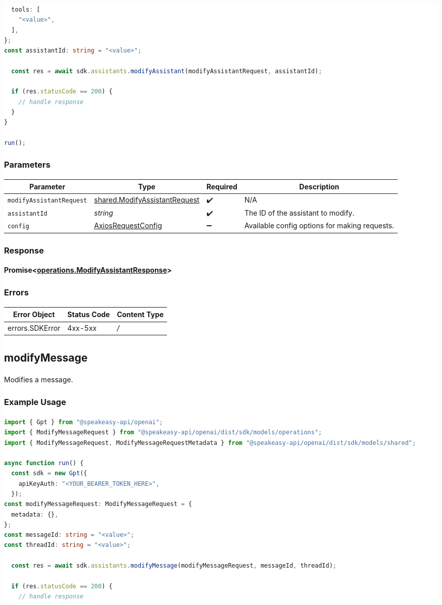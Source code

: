 ```typescript
  tools: [
    "<value>",
  ],
};
const assistantId: string = "<value>";

  const res = await sdk.assistants.modifyAssistant(modifyAssistantRequest, assistantId);

  if (res.statusCode == 200) {
    // handle response
  }
}

run();
```

### Parameters

| Parameter                                                                          | Type                                                                               | Required                                                                           | Description                                                                        |
| ---------------------------------------------------------------------------------- | ---------------------------------------------------------------------------------- | ---------------------------------------------------------------------------------- | ---------------------------------------------------------------------------------- |
| `modifyAssistantRequest`                                                           | [shared.ModifyAssistantRequest](../../sdk/models/shared/modifyassistantrequest.md) | :heavy_check_mark:                                                                 | N/A                                                                                |
| `assistantId`                                                                      | *string*                                                                           | :heavy_check_mark:                                                                 | The ID of the assistant to modify.                                                 |
| `config`                                                                           | [AxiosRequestConfig](https://axios-http.com/docs/req_config)                       | :heavy_minus_sign:                                                                 | Available config options for making requests.                                      |


### Response

**Promise<[operations.ModifyAssistantResponse](../../sdk/models/operations/modifyassistantresponse.md)>**
### Errors

| Error Object    | Status Code     | Content Type    |
| --------------- | --------------- | --------------- |
| errors.SDKError | 4xx-5xx         | */*             |

## modifyMessage

Modifies a message.

### Example Usage

```typescript
import { Gpt } from "@speakeasy-api/openai";
import { ModifyMessageRequest } from "@speakeasy-api/openai/dist/sdk/models/operations";
import { ModifyMessageRequest, ModifyMessageRequestMetadata } from "@speakeasy-api/openai/dist/sdk/models/shared";

async function run() {
  const sdk = new Gpt({
    apiKeyAuth: "<YOUR_BEARER_TOKEN_HERE>",
  });
const modifyMessageRequest: ModifyMessageRequest = {
  metadata: {},
};
const messageId: string = "<value>";
const threadId: string = "<value>";

  const res = await sdk.assistants.modifyMessage(modifyMessageRequest, messageId, threadId);

  if (res.statusCode == 200) {
    // handle response
```